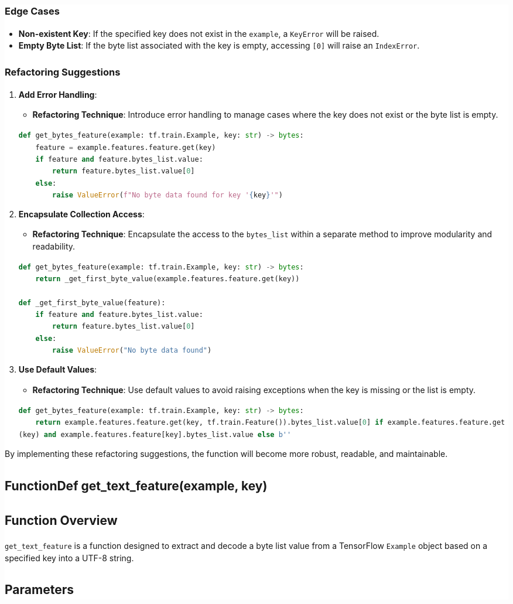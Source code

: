 ### Edge Cases
- **Non-existent Key**: If the specified key does not exist in the `example`, a `KeyError` will be raised.
- **Empty Byte List**: If the byte list associated with the key is empty, accessing `[0]` will raise an `IndexError`.

### Refactoring Suggestions

1. **Add Error Handling**:
   - **Refactoring Technique**: Introduce error handling to manage cases where the key does not exist or the byte list is empty.
   ```python
   def get_bytes_feature(example: tf.train.Example, key: str) -> bytes:
       feature = example.features.feature.get(key)
       if feature and feature.bytes_list.value:
           return feature.bytes_list.value[0]
       else:
           raise ValueError(f"No byte data found for key '{key}'")
   ```
   
2. **Encapsulate Collection Access**:
   - **Refactoring Technique**: Encapsulate the access to the `bytes_list` within a separate method to improve modularity and readability.
   ```python
   def get_bytes_feature(example: tf.train.Example, key: str) -> bytes:
       return _get_first_byte_value(example.features.feature.get(key))

   def _get_first_byte_value(feature):
       if feature and feature.bytes_list.value:
           return feature.bytes_list.value[0]
       else:
           raise ValueError("No byte data found")
   ```
   
3. **Use Default Values**:
   - **Refactoring Technique**: Use default values to avoid raising exceptions when the key is missing or the list is empty.
   ```python
   def get_bytes_feature(example: tf.train.Example, key: str) -> bytes:
       return example.features.feature.get(key, tf.train.Feature()).bytes_list.value[0] if example.features.feature.get(key) and example.features.feature[key].bytes_list.value else b''
   ```

By implementing these refactoring suggestions, the function will become more robust, readable, and maintainable.
## FunctionDef get_text_feature(example, key)
## Function Overview

`get_text_feature` is a function designed to extract and decode a byte list value from a TensorFlow `Example` object based on a specified key into a UTF-8 string.

## Parameters
